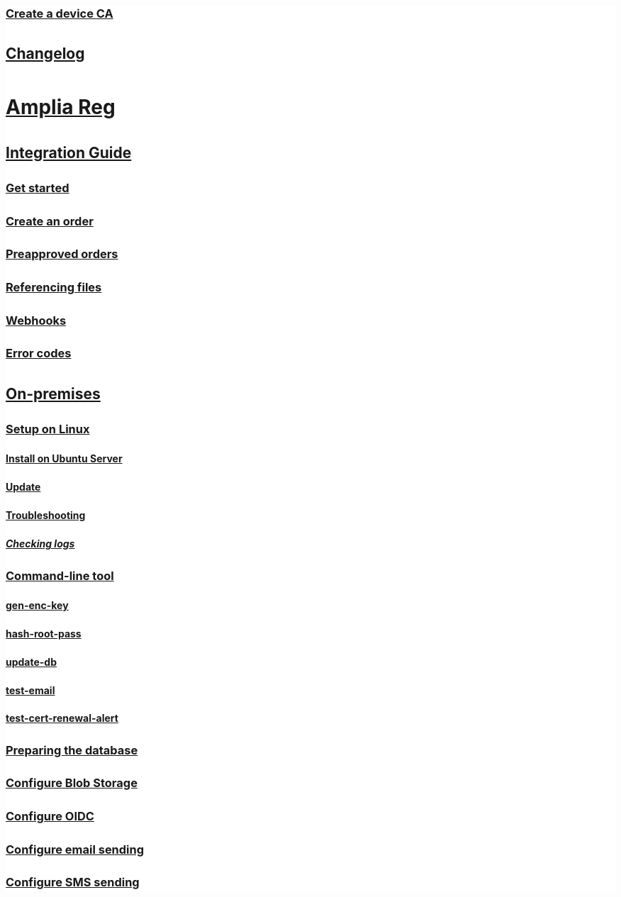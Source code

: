 ### [Create a device CA](amplia/operation/create-device-ca.md)
## [Changelog](amplia/changelog.md)



# [Amplia Reg](amplia-reg/index.md)
## [Integration Guide](amplia-reg/integration/index.md)
### [Get started](amplia-reg/integration/get-started.md)
### [Create an order](amplia-reg/integration/create-order.md)
### [Preapproved orders](amplia-reg/integration/preapproved-orders.md)
### [Referencing files](amplia-reg/integration/file-referencing.md)
### [Webhooks](amplia-reg/integration/webhooks.md)
### [Error codes](amplia-reg/integration/error-codes.md)
## [On-premises](amplia-reg/on-premises/index.md)
### [Setup on Linux](amplia-reg/on-premises/linux/index.md)
#### [Install on Ubuntu Server](amplia-reg/on-premises/linux/install-ubuntu.md)
#### [Update](amplia-reg/on-premises/linux/update.md)
#### [Troubleshooting](amplia-reg/on-premises/linux/troubleshoot/index.md)
##### [Checking logs](amplia-reg/on-premises/linux/troubleshoot/check-logs.md)
### [Command-line tool](amplia-reg/on-premises/tool/index.md)
#### [gen-enc-key](amplia-reg/on-premises/tool/gen-enc-key.md)
#### [hash-root-pass](amplia-reg/on-premises/tool/hash-root-pass.md)
#### [update-db](amplia-reg/on-premises/tool/update-db.md)
#### [test-email](amplia-reg/on-premises/tool/test-email.md)
#### [test-cert-renewal-alert](amplia-reg/on-premises/tool/test-certificate-renewal-alert.md)
### [Preparing the database](amplia-reg/on-premises/prepare-database.md)
### [Configure Blob Storage](amplia-reg/on-premises/configure-blob-storage.md)
### [Configure OIDC](amplia-reg/on-premises/configure-oidc.md)
### [Configure email sending](amplia-reg/on-premises/configure-email.md)
### [Configure SMS sending](amplia-reg/on-premises/configure-sms.md)